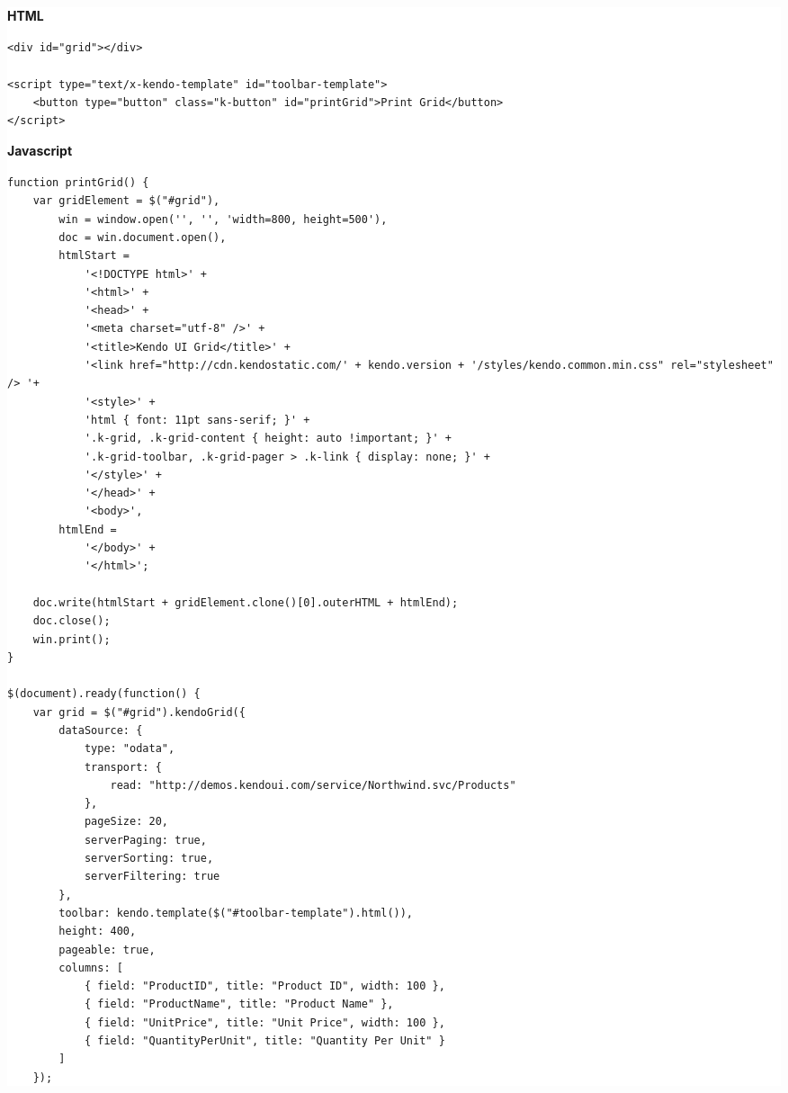 **HTML**

	<div id="grid"></div>

	<script type="text/x-kendo-template" id="toolbar-template">
		<button type="button" class="k-button" id="printGrid">Print Grid</button>
	</script>
	
**Javascript**
	
	function printGrid() {
		var gridElement = $("#grid"),
			win = window.open('', '', 'width=800, height=500'),
			doc = win.document.open(),
			htmlStart = 
				'<!DOCTYPE html>' +
				'<html>' +
				'<head>' +
				'<meta charset="utf-8" />' +
				'<title>Kendo UI Grid</title>' +
				'<link href="http://cdn.kendostatic.com/' + kendo.version + '/styles/kendo.common.min.css" rel="stylesheet" /> '+
				'<style>' +
				'html { font: 11pt sans-serif; }' +
				'.k-grid, .k-grid-content { height: auto !important; }' +
				'.k-grid-toolbar, .k-grid-pager > .k-link { display: none; }' +
				'</style>' +
				'</head>' +
				'<body>',
			htmlEnd = 
				'</body>' +
				'</html>';

		doc.write(htmlStart + gridElement.clone()[0].outerHTML + htmlEnd);
		doc.close();
		win.print();
	}

	$(document).ready(function() {
		var grid = $("#grid").kendoGrid({
			dataSource: {
				type: "odata",
				transport: {
					read: "http://demos.kendoui.com/service/Northwind.svc/Products"
				},
				pageSize: 20,
				serverPaging: true,
				serverSorting: true,
				serverFiltering: true
			},
			toolbar: kendo.template($("#toolbar-template").html()),
			height: 400,
			pageable: true,
			columns: [
				{ field: "ProductID", title: "Product ID", width: 100 },
				{ field: "ProductName", title: "Product Name" },
				{ field: "UnitPrice", title: "Unit Price", width: 100 },
				{ field: "QuantityPerUnit", title: "Quantity Per Unit" }
			]
		});
